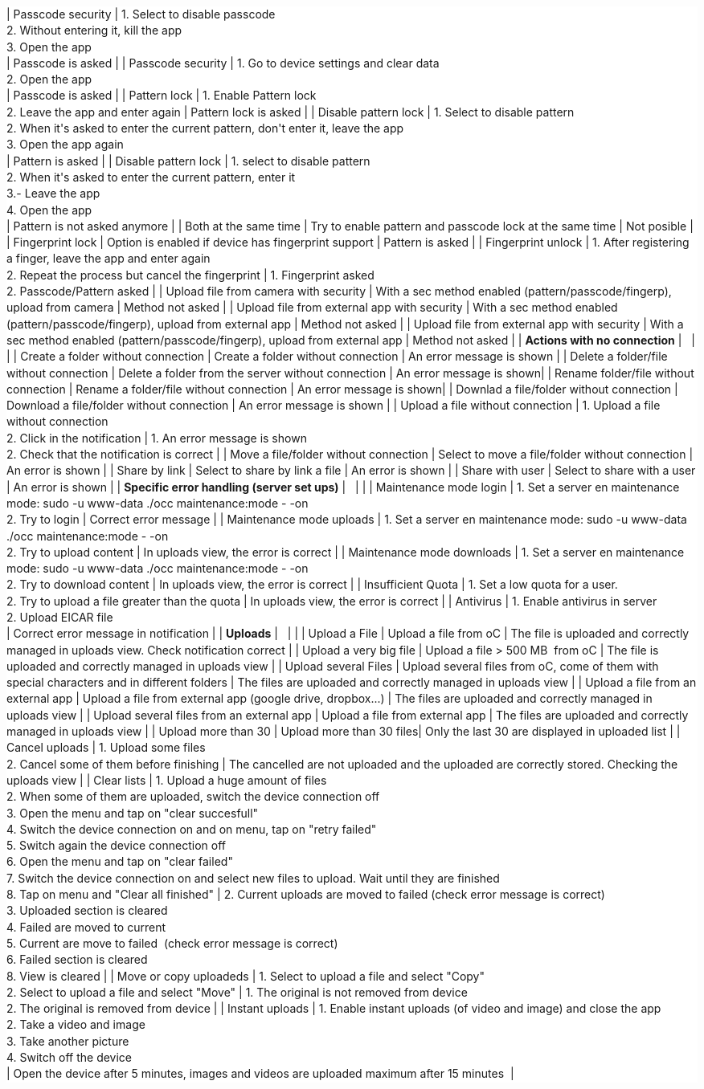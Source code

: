 | Passcode security | 1. Select to disable passcode<br>2. Without entering it, kill the app<br>3. Open the app<br>| Passcode is asked |
| Passcode security | 1. Go to device settings and clear data<br>2. Open the app<br>| Passcode is asked |
| Pattern lock | 1. Enable Pattern lock<br>2. Leave the app and enter again | Pattern lock is asked |
| Disable pattern lock | 1. Select to disable pattern<br>2. When it's asked to enter the current pattern, don't enter it, leave the app<br>3. Open the app again<br>| Pattern is asked |
| Disable pattern lock | 1. select to disable pattern<br>2. When it's asked to enter the current pattern, enter it<br>3.- Leave the app<br>4. Open the app<br>| Pattern is not asked anymore |
| Both at the same time | Try to enable pattern and passcode lock at the same time | Not posible |
| Fingerprint lock | Option is enabled if device has fingerprint support | Pattern is asked |
| Fingerprint unlock | 1. After registering a finger, leave the app and enter again<br>2. Repeat the process but cancel the fingerprint | 1. Fingerprint asked<br>2. Passcode/Pattern asked |
| Upload file from camera with security | With a sec method enabled (pattern/passcode/fingerp), upload from camera | Method not asked |
| Upload file from external app with security | With a sec method enabled (pattern/passcode/fingerp), upload from external app | Method not asked |
| Upload file from external app with security | With a sec method enabled (pattern/passcode/fingerp), upload from external app | Method not asked |
| **Actions with no connection** |   |  |
| Create a folder without connection | Create a folder without connection | An error message is shown |
| Delete a folder/file without connection | Delete a folder from the server without connection | An error message is shown|
| Rename folder/file without connection | Rename a folder/file without connection | An error message is shown|
| Downlad a file/folder without connection | Download a file/folder without connection | An error message is shown |
| Upload a file without connection | 1. Upload a file  without connection<br>2. Click in the notification | 1. An error message is shown<br>2. Check that the notification is correct |
| Move a file/folder without connection | Select to move a file/folder without connection | An error is shown |
| Share by link | Select to share by link a file | An error is shown |
| Share with user | Select to share with a user | An error is shown |
| **Specific error handling (server set ups)** |   |  |
| Maintenance mode login | 1. Set a server en maintenance mode: sudo -u www-data ./occ maintenance:mode - -on<br>2. Try to login | Correct error message |
| Maintenance mode uploads | 1. Set a server en maintenance mode: sudo -u www-data ./occ maintenance:mode - -on<br>2. Try to upload content | In uploads view, the error is correct |
| Maintenance mode downloads | 1. Set a server en maintenance mode: sudo -u www-data ./occ maintenance:mode - -on<br>2. Try to download content | In uploads view, the error is correct |
| Insufficient Quota | 1. Set a low quota for a user.<br>2. Try to upload a file greater than the quota | In uploads view, the error is correct |
| Antivirus | 1. Enable antivirus in server<br>2. Upload EICAR file<br>| Correct error message in notification |
| **Uploads** |   |  |
| Upload a File | Upload a file from oC | The file is uploaded and correctly managed in uploads view. Check notification correct |
| Upload a very big file | Upload a file > 500 MB  from oC | The file is uploaded and correctly managed in uploads view |
| Upload several Files | Upload several files from oC, come of them with special characters and in different folders | The files are uploaded and correctly managed in uploads view |
| Upload a file from an external app | Upload a file from external app (google drive, dropbox...) | The files are uploaded and correctly managed in uploads view |
| Upload several files from an external app | Upload a file from external app | The files are uploaded and correctly managed in uploads view |
| Upload more than 30 | Upload more than 30 files| Only the last 30 are displayed in uploaded list |
| Cancel uploads | 1. Upload some files<br>2. Cancel some of them before finishing | The cancelled are not uploaded and the uploaded are correctly stored. Checking the uploads view |
| Clear lists | 1. Upload a huge amount of files<br>2. When some of them are uploaded, switch the device connection off<br>3. Open the menu and tap on "clear succesfull"<br>4. Switch the device connection on and on menu, tap on "retry failed"<br>5. Switch again the device connection off<br>6. Open the menu and tap on "clear failed"<br>7. Switch the device connection on and select new files to upload. Wait until they are finished<br>8. Tap on menu and "Clear all finished" | 2. Current uploads are moved to failed (check error message is correct)<br>3. Uploaded section is cleared<br>4. Failed are moved to current<br>5. Current are move to failed  (check error message is correct)<br>6. Failed section is cleared<br>8. View is cleared |
| Move or copy uploadeds | 1. Select to upload a file and select "Copy"<br>2. Select to upload a file and select "Move" | 1. The original is not removed from device<br>2. The original is removed from device |
| Instant uploads | 1. Enable instant uploads (of video and image) and close the app<br>2. Take a video and image<br>3. Take another picture<br>4. Switch off the device<br>| Open the device after 5 minutes, images and videos are uploaded maximum after 15 minutes  |